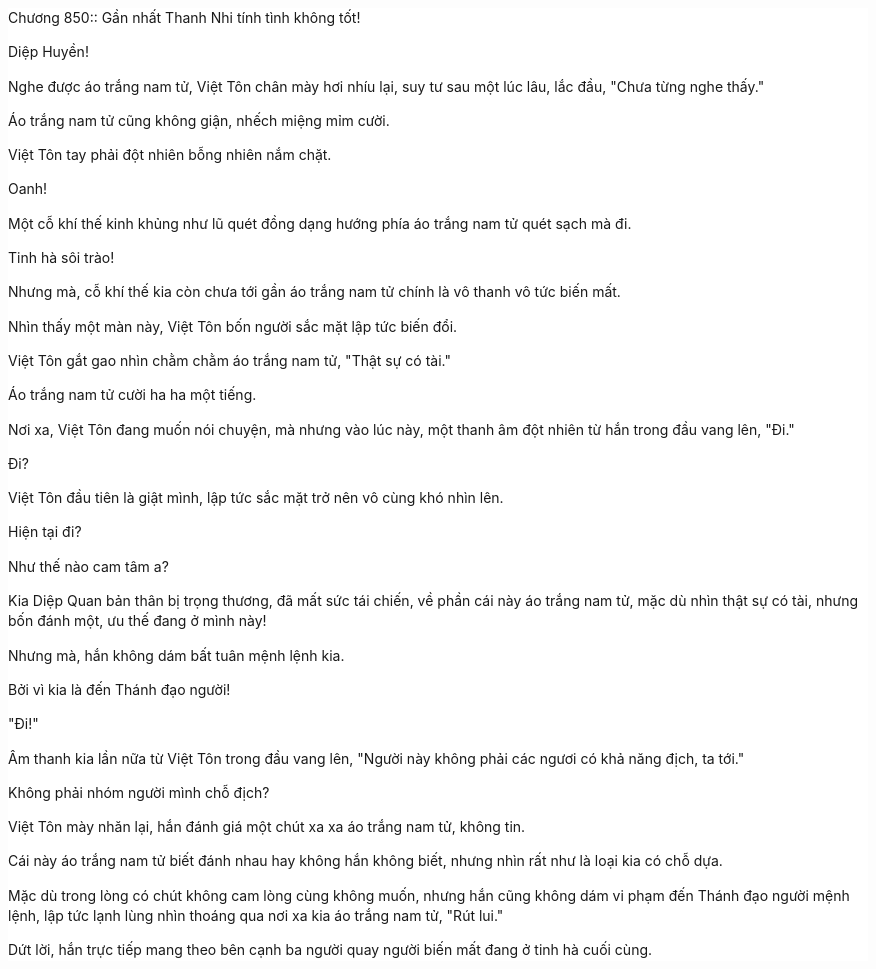 




Chương 850:: Gần nhất Thanh Nhi tính tình không tốt!


Diệp Huyền!

Nghe được áo trắng nam tử, Việt Tôn chân mày hơi nhíu lại, suy tư sau một lúc lâu, lắc đầu, "Chưa từng nghe thấy."

Áo trắng nam tử cũng không giận, nhếch miệng mỉm cười.

Việt Tôn tay phải đột nhiên bỗng nhiên nắm chặt.

Oanh!

Một cỗ khí thế kinh khủng như lũ quét đồng dạng hướng phía áo trắng nam tử quét sạch mà đi.

Tinh hà sôi trào!

Nhưng mà, cỗ khí thế kia còn chưa tới gần áo trắng nam tử chính là vô thanh vô tức biến mất.

Nhìn thấy một màn này, Việt Tôn bốn người sắc mặt lập tức biến đổi.

Việt Tôn gắt gao nhìn chằm chằm áo trắng nam tử, "Thật sự có tài."

Áo trắng nam tử cười ha ha một tiếng.

Nơi xa, Việt Tôn đang muốn nói chuyện, mà nhưng vào lúc này, một thanh âm đột nhiên từ hắn trong đầu vang lên, "Đi."

Đi?

Việt Tôn đầu tiên là giật mình, lập tức sắc mặt trở nên vô cùng khó nhìn lên.

Hiện tại đi?

Như thế nào cam tâm a?

Kia Diệp Quan bản thân bị trọng thương, đã mất sức tái chiến, về phần cái này áo trắng nam tử, mặc dù nhìn thật sự có tài, nhưng bốn đánh một, ưu thế đang ở mình này!

Nhưng mà, hắn không dám bất tuân mệnh lệnh kia.

Bởi vì kia là đến Thánh đạo người!

"Đi!"

Âm thanh kia lần nữa từ Việt Tôn trong đầu vang lên, "Người này không phải các ngươi có khả năng địch, ta tới."

Không phải nhóm người mình chỗ địch?

Việt Tôn mày nhăn lại, hắn đánh giá một chút xa xa áo trắng nam tử, không tin.

Cái này áo trắng nam tử biết đánh nhau hay không hắn không biết, nhưng nhìn rất như là loại kia có chỗ dựa.

Mặc dù trong lòng có chút không cam lòng cùng không muốn, nhưng hắn cũng không dám vi phạm đến Thánh đạo người mệnh lệnh, lập tức lạnh lùng nhìn thoáng qua nơi xa kia áo trắng nam tử, "Rút lui."

Dứt lời, hắn trực tiếp mang theo bên cạnh ba người quay người biến mất đang ở tinh hà cuối cùng.
